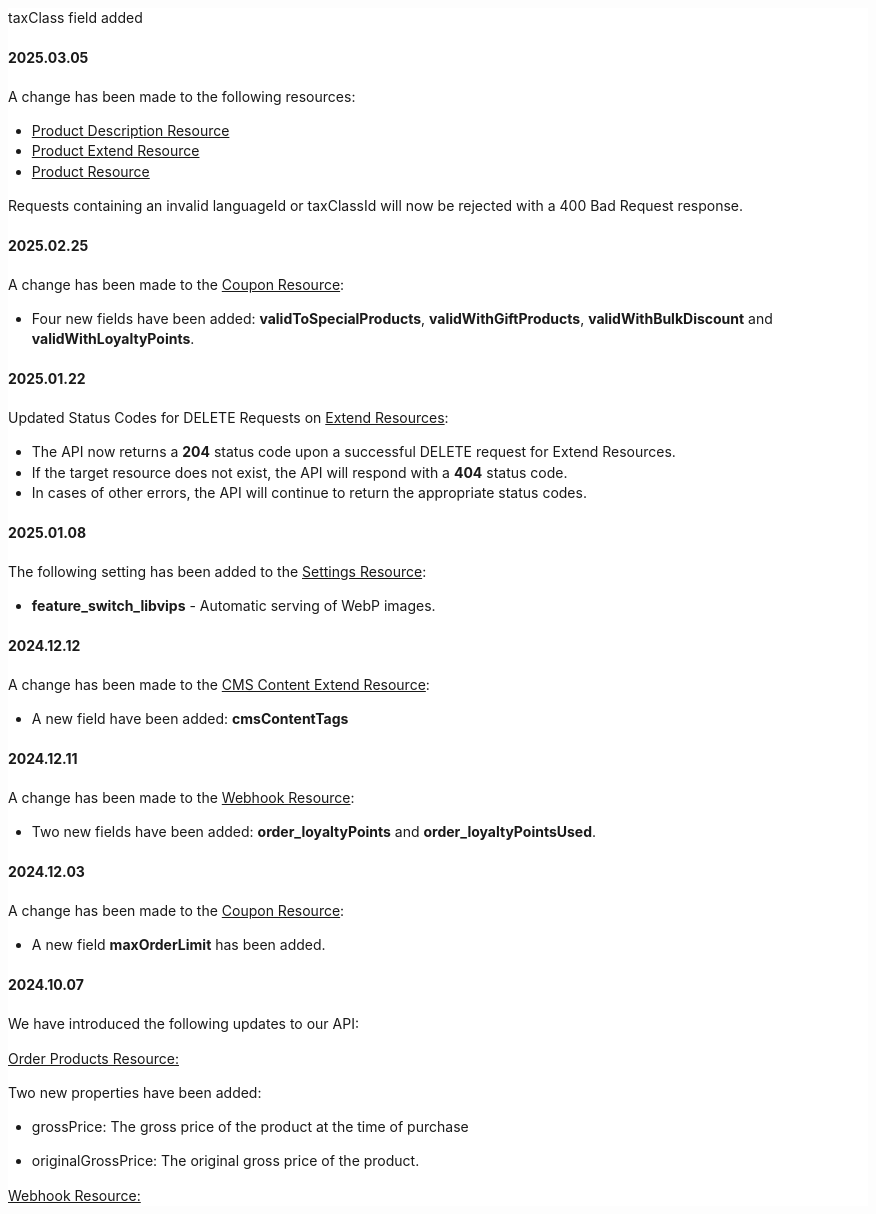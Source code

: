 taxClass field added

#### 2025.03.05
A change has been made to the following resources:

- [Product Description Resource](../api/product_description.md)
- [Product Extend Resource](../api/product_extend.md)
- [Product Resource](../api/product.md)

Requests containing an invalid languageId or taxClassId will now be rejected with a 400 Bad Request response.

#### 2025.02.25

A change has been made to the [Coupon Resource](../api/coupon.md):

- Four new fields have been added: **validToSpecialProducts**, **validWithGiftProducts**, **validWithBulkDiscount** and **validWithLoyaltyPoints**.

#### 2025.01.22
Updated Status Codes for DELETE Requests on [Extend Resources](api/06_extend_resource.md):
- The API now returns a **204** status code upon a successful DELETE request for Extend Resources.
- If the target resource does not exist, the API will respond with a **404** status code.
- In cases of other errors, the API will continue to return the appropriate status codes.

#### 2025.01.08
The following setting has been added to the [Settings Resource](../api/setting.md):
- **feature_switch_libvips** - Automatic serving of WebP images.

#### 2024.12.12
A change has been made to the [CMS Content Extend Resource](../api/cms_content_extend.html):
- A new field have been added: **cmsContentTags**

#### 2024.12.11

A change has been made to the [Webhook Resource](../api/webhook.md):

- Two new fields have been added: **order_loyaltyPoints** and **order_loyaltyPointsUsed**.

#### 2024.12.03

A change has been made to the [Coupon Resource](../api/coupon.md):

- A new field **maxOrderLimit** has been added.

#### 2024.10.07

We have introduced the following updates to our API:

[Order Products Resource:](../api/order_product.md)

Two new properties have been added:

- grossPrice: The gross price of the product at the time of purchase

- originalGrossPrice: The original gross price of the product.

[Webhook Resource:](../api/webhook.md)
